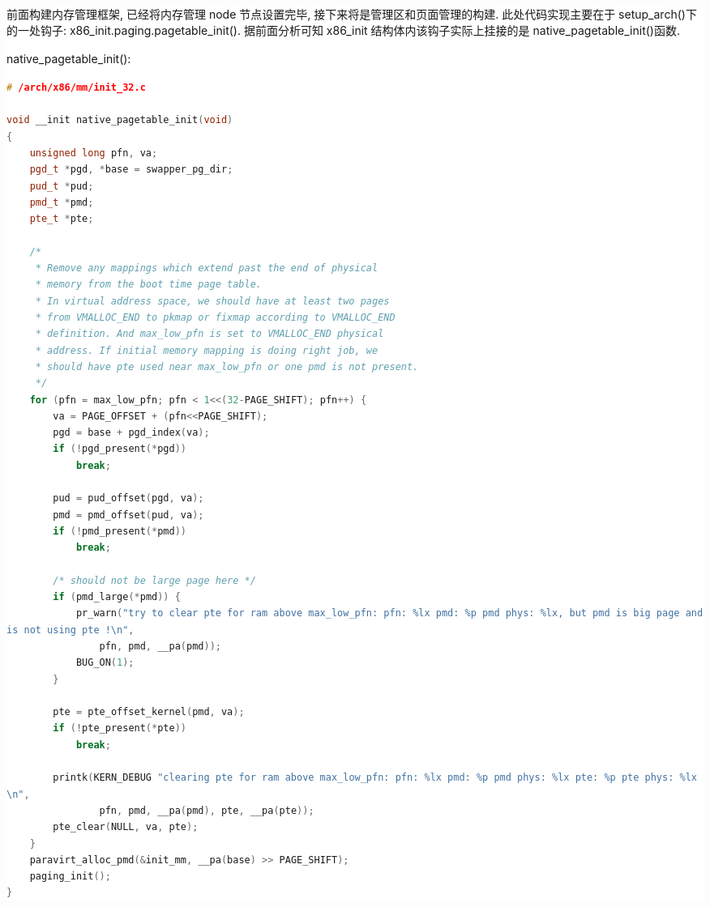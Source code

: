 
前面构建内存管理框架, 已经将内存管理 node 节点设置完毕, 接下来将是管理区和页面管理的构建. 此处代码实现主要在于 setup\_arch()下的一处钩子: x86\_init.paging.pagetable\_init(). 据前面分析可知 x86\_init 结构体内该钩子实际上挂接的是 native\_pagetable\_init()函数.

native\_pagetable\_init():

```cpp
# /arch/x86/mm/init_32.c

void __init native_pagetable_init(void)
{
    unsigned long pfn, va;
    pgd_t *pgd, *base = swapper_pg_dir;
    pud_t *pud;
    pmd_t *pmd;
    pte_t *pte;

    /*
     * Remove any mappings which extend past the end of physical
     * memory from the boot time page table.
     * In virtual address space, we should have at least two pages
     * from VMALLOC_END to pkmap or fixmap according to VMALLOC_END
     * definition. And max_low_pfn is set to VMALLOC_END physical
     * address. If initial memory mapping is doing right job, we
     * should have pte used near max_low_pfn or one pmd is not present.
     */
    for (pfn = max_low_pfn; pfn < 1<<(32-PAGE_SHIFT); pfn++) {
        va = PAGE_OFFSET + (pfn<<PAGE_SHIFT);
        pgd = base + pgd_index(va);
        if (!pgd_present(*pgd))
            break;

        pud = pud_offset(pgd, va);
        pmd = pmd_offset(pud, va);
        if (!pmd_present(*pmd))
            break;

        /* should not be large page here */
        if (pmd_large(*pmd)) {
            pr_warn("try to clear pte for ram above max_low_pfn: pfn: %lx pmd: %p pmd phys: %lx, but pmd is big page and is not using pte !\n",
                pfn, pmd, __pa(pmd));
            BUG_ON(1);
        }

        pte = pte_offset_kernel(pmd, va);
        if (!pte_present(*pte))
            break;

        printk(KERN_DEBUG "clearing pte for ram above max_low_pfn: pfn: %lx pmd: %p pmd phys: %lx pte: %p pte phys: %lx\n",
                pfn, pmd, __pa(pmd), pte, __pa(pte));
        pte_clear(NULL, va, pte);
    }
    paravirt_alloc_pmd(&init_mm, __pa(base) >> PAGE_SHIFT);
    paging_init();
}
```
